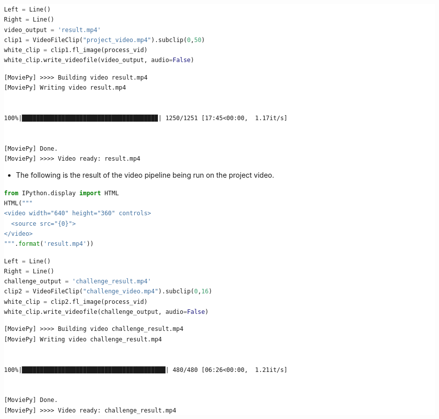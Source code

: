 
```python
Left = Line()
Right = Line()
video_output = 'result.mp4'
clip1 = VideoFileClip("project_video.mp4").subclip(0,50)
white_clip = clip1.fl_image(process_vid) 
white_clip.write_videofile(video_output, audio=False)
```

    [MoviePy] >>>> Building video result.mp4
    [MoviePy] Writing video result.mp4
    

    100%|█████████████████████████████████████▉| 1250/1251 [17:45<00:00,  1.17it/s]
    

    [MoviePy] Done.
    [MoviePy] >>>> Video ready: result.mp4 
    
    

* The following is the result of the video pipeline being run on the project video.


```python
from IPython.display import HTML
HTML("""
<video width="640" height="360" controls>
  <source src="{0}">
</video>
""".format('result.mp4'))
```





<video width="640" height="360" controls>
  <source src="result.mp4">
</video>





```python
Left = Line()
Right = Line()
challenge_output = 'challenge_result.mp4'
clip2 = VideoFileClip("challenge_video.mp4").subclip(0,16)
white_clip = clip2.fl_image(process_vid)
white_clip.write_videofile(challenge_output, audio=False)
```

    [MoviePy] >>>> Building video challenge_result.mp4
    [MoviePy] Writing video challenge_result.mp4
    

    100%|████████████████████████████████████████| 480/480 [06:26<00:00,  1.21it/s]
    

    [MoviePy] Done.
    [MoviePy] >>>> Video ready: challenge_result.mp4 
    